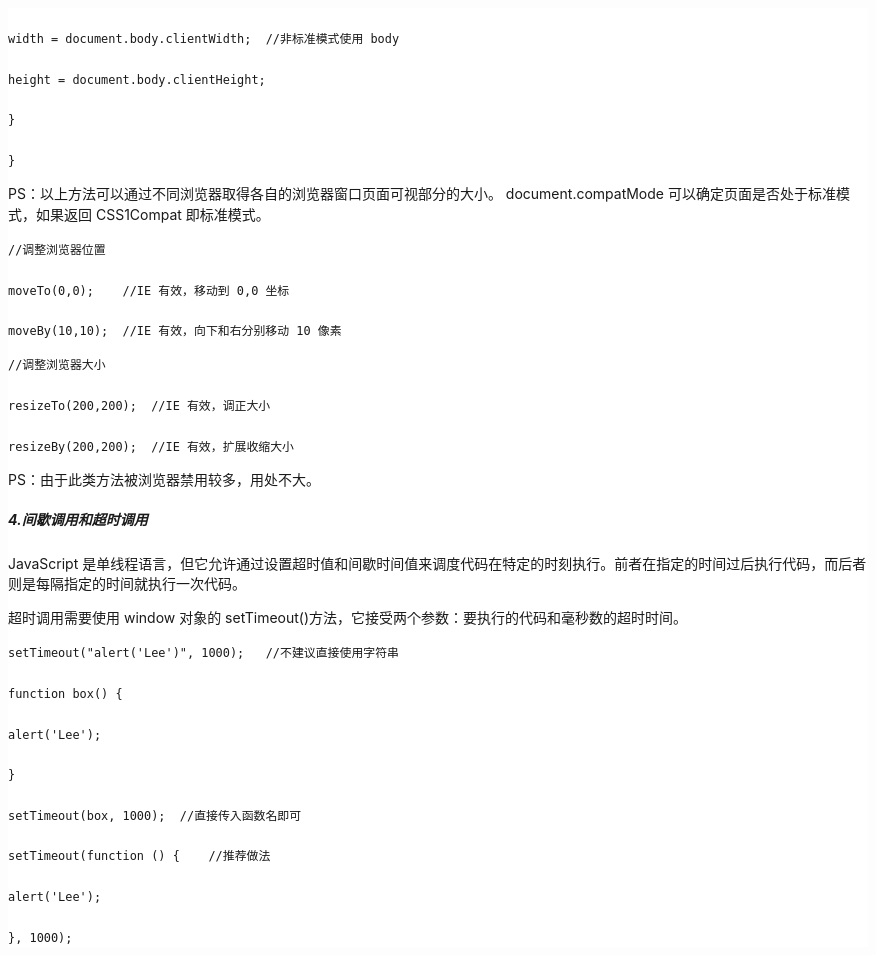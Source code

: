 ```

width = document.body.clientWidth;	//非标准模式使用 body

height = document.body.clientHeight;

}

}
```


PS：以上方法可以通过不同浏览器取得各自的浏览器窗口页面可视部分的大小。 document.compatMode 可以确定页面是否处于标准模式，如果返回 CSS1Compat 即标准模式。


```
//调整浏览器位置

moveTo(0,0);	//IE 有效，移动到 0,0 坐标

moveBy(10,10);	//IE 有效，向下和右分别移动 10 像素
```


```
//调整浏览器大小

resizeTo(200,200);	//IE 有效，调正大小

resizeBy(200,200);	//IE 有效，扩展收缩大小
```

PS：由于此类方法被浏览器禁用较多，用处不大。


##### 4.间歇调用和超时调用

JavaScript 是单线程语言，但它允许通过设置超时值和间歇时间值来调度代码在特定的时刻执行。前者在指定的时间过后执行代码，而后者则是每隔指定的时间就执行一次代码。

超时调用需要使用 window 对象的 setTimeout()方法，它接受两个参数：要执行的代码和毫秒数的超时时间。


```
setTimeout("alert('Lee')", 1000);	//不建议直接使用字符串

function box() {

alert('Lee');

}

setTimeout(box, 1000);	//直接传入函数名即可

setTimeout(function () {	//推荐做法

alert('Lee');

}, 1000);
```
